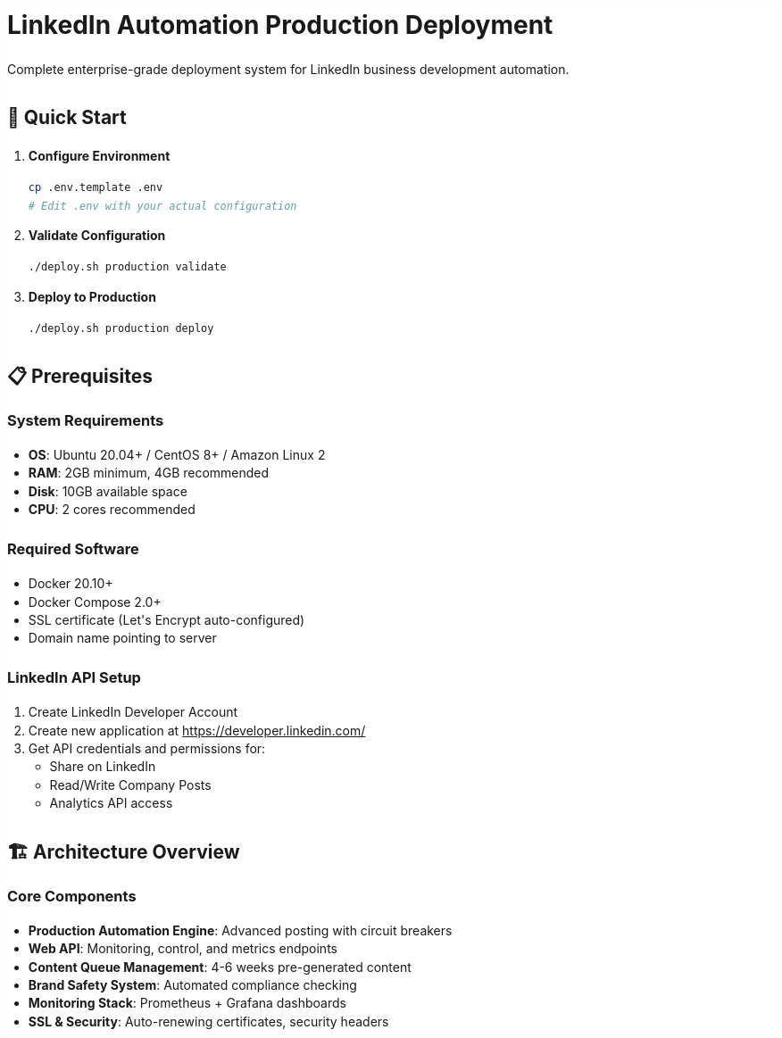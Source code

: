 # LinkedIn Automation Production Deployment

Complete enterprise-grade deployment system for LinkedIn business development automation.

## 🚀 Quick Start

1. **Configure Environment**
   ```bash
   cp .env.template .env
   # Edit .env with your actual configuration
   ```

2. **Validate Configuration**
   ```bash
   ./deploy.sh production validate
   ```

3. **Deploy to Production**
   ```bash
   ./deploy.sh production deploy
   ```

## 📋 Prerequisites

### System Requirements
- **OS**: Ubuntu 20.04+ / CentOS 8+ / Amazon Linux 2
- **RAM**: 2GB minimum, 4GB recommended
- **Disk**: 10GB available space
- **CPU**: 2 cores recommended

### Required Software
- Docker 20.10+
- Docker Compose 2.0+
- SSL certificate (Let's Encrypt auto-configured)
- Domain name pointing to server

### LinkedIn API Setup
1. Create LinkedIn Developer Account
2. Create new application at https://developer.linkedin.com/
3. Get API credentials and permissions for:
   - Share on LinkedIn
   - Read/Write Company Posts
   - Analytics API access

## 🏗️ Architecture Overview

### Core Components
- **Production Automation Engine**: Advanced posting with circuit breakers
- **Web API**: Monitoring, control, and metrics endpoints
- **Content Queue Management**: 4-6 weeks pre-generated content
- **Brand Safety System**: Automated compliance checking
- **Monitoring Stack**: Prometheus + Grafana dashboards
- **SSL & Security**: Auto-renewing certificates, security headers
